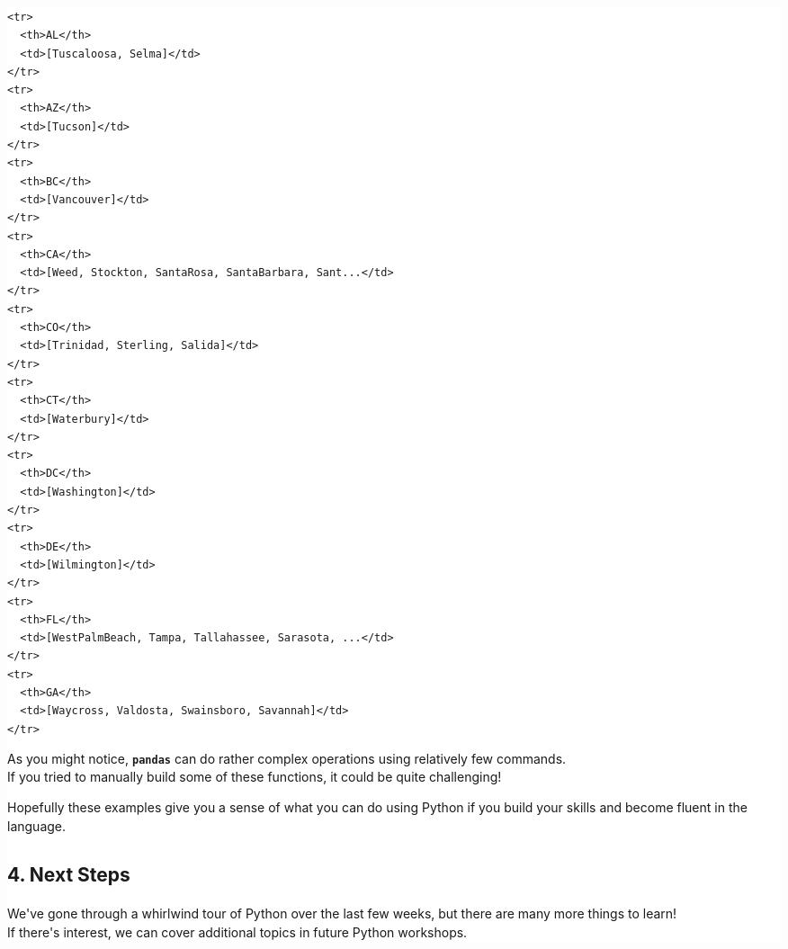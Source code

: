     <tr>
      <th>AL</th>
      <td>[Tuscaloosa, Selma]</td>
    </tr>
    <tr>
      <th>AZ</th>
      <td>[Tucson]</td>
    </tr>
    <tr>
      <th>BC</th>
      <td>[Vancouver]</td>
    </tr>
    <tr>
      <th>CA</th>
      <td>[Weed, Stockton, SantaRosa, SantaBarbara, Sant...</td>
    </tr>
    <tr>
      <th>CO</th>
      <td>[Trinidad, Sterling, Salida]</td>
    </tr>
    <tr>
      <th>CT</th>
      <td>[Waterbury]</td>
    </tr>
    <tr>
      <th>DC</th>
      <td>[Washington]</td>
    </tr>
    <tr>
      <th>DE</th>
      <td>[Wilmington]</td>
    </tr>
    <tr>
      <th>FL</th>
      <td>[WestPalmBeach, Tampa, Tallahassee, Sarasota, ...</td>
    </tr>
    <tr>
      <th>GA</th>
      <td>[Waycross, Valdosta, Swainsboro, Savannah]</td>
    </tr>
  </tbody>
</table>
</div>


As you might notice, **`pandas`** can do rather complex operations using relatively few commands.  
If you tried to manually build some of these functions, it could be quite challenging!  

Hopefully these examples give you a sense of what you can do using Python if you build your skills and become fluent in the language.

## 4. Next Steps

We've gone through a whirlwind tour of Python over the last few weeks, but there are many more things to learn!  
If there's interest, we can cover additional topics in future Python workshops.
